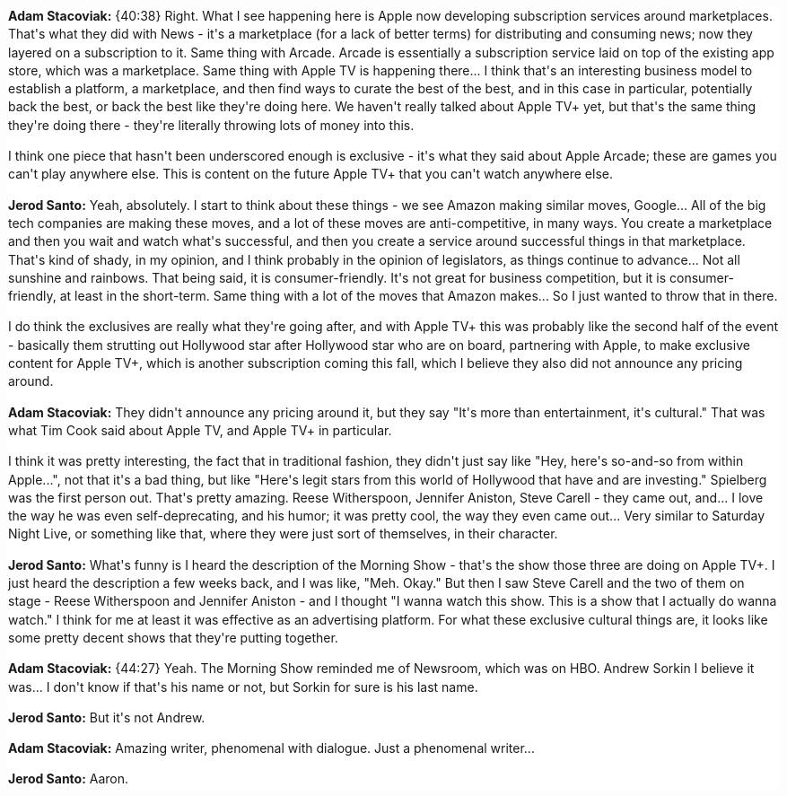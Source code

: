 **Adam Stacoviak:** \{40:38\} Right. What I see happening here is Apple now developing subscription services around marketplaces. That's what they did with News - it's a marketplace (for a lack of better terms) for distributing and consuming news; now they layered on a subscription to it. Same thing with Arcade. Arcade is essentially a subscription service laid on top of the existing app store, which was a marketplace. Same thing with Apple TV is happening there... I think that's an interesting business model to establish a platform, a marketplace, and then find ways to curate the best of the best, and in this case in particular, potentially back the best, or back the best like they're doing here. We haven't really talked about Apple TV+ yet, but that's the same thing they're doing there - they're literally throwing lots of money into this.

I think one piece that hasn't been underscored enough is exclusive - it's what they said about Apple Arcade; these are games you can't play anywhere else. This is content on the future Apple TV+ that you can't watch anywhere else.

**Jerod Santo:** Yeah, absolutely. I start to think about these things - we see Amazon making similar moves, Google... All of the big tech companies are making these moves, and a lot of these moves are anti-competitive, in many ways. You create a marketplace and then you wait and watch what's successful, and then you create a service around successful things in that marketplace. That's kind of shady, in my opinion, and I think probably in the opinion of legislators, as things continue to advance... Not all sunshine and rainbows. That being said, it is consumer-friendly. It's not great for business competition, but it is consumer-friendly, at least in the short-term. Same thing with a lot of the moves that Amazon makes... So I just wanted to throw that in there.

I do think the exclusives are really what they're going after, and with Apple TV+ this was probably like the second half of the event - basically them strutting out Hollywood star after Hollywood star who are on board, partnering with Apple, to make exclusive content for Apple TV+, which is another subscription coming this fall, which I believe they also did not announce any pricing around.

**Adam Stacoviak:** They didn't announce any pricing around it, but they say "It's more than entertainment, it's cultural." That was what Tim Cook said about Apple TV, and Apple TV+ in particular.

I think it was pretty interesting, the fact that in traditional fashion, they didn't just say like "Hey, here's so-and-so from within Apple...", not that it's a bad thing, but like "Here's legit stars from this world of Hollywood that have and are investing." Spielberg was the first person out. That's pretty amazing. Reese Witherspoon, Jennifer Aniston, Steve Carell - they came out, and... I love the way he was even self-deprecating, and his humor; it was pretty cool, the way they even came out... Very similar to Saturday Night Live, or something like that, where they were just sort of themselves, in their character.

**Jerod Santo:** What's funny is I heard the description of the Morning Show - that's the show those three are doing on Apple TV+. I just heard the description a few weeks back, and I was like, "Meh. Okay." But then I saw Steve Carell and the two of them on stage - Reese Witherspoon and Jennifer Aniston - and I thought "I wanna watch this show. This is a show that I actually do wanna watch." I think for me at least it was effective as an advertising platform. For what these exclusive cultural things are, it looks like some pretty decent shows that they're putting together.

**Adam Stacoviak:** \{44:27\} Yeah. The Morning Show reminded me of Newsroom, which was on HBO. Andrew Sorkin I believe it was... I don't know if that's his name or not, but Sorkin for sure is his last name.

**Jerod Santo:** But it's not Andrew.

**Adam Stacoviak:** Amazing writer, phenomenal with dialogue. Just a phenomenal writer...

**Jerod Santo:** Aaron.
